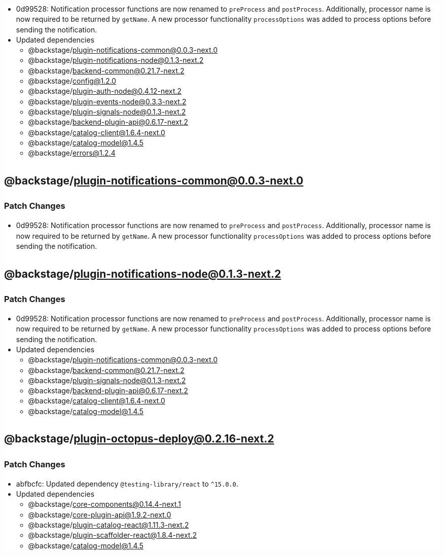 - 0d99528: Notification processor functions are now renamed to `preProcess` and `postProcess`.
  Additionally, processor name is now required to be returned by `getName`.
  A new processor functionality `processOptions` was added to process options before sending the notification.
- Updated dependencies
  - @backstage/plugin-notifications-common@0.0.3-next.0
  - @backstage/plugin-notifications-node@0.1.3-next.2
  - @backstage/backend-common@0.21.7-next.2
  - @backstage/config@1.2.0
  - @backstage/plugin-auth-node@0.4.12-next.2
  - @backstage/plugin-events-node@0.3.3-next.2
  - @backstage/plugin-signals-node@0.1.3-next.2
  - @backstage/backend-plugin-api@0.6.17-next.2
  - @backstage/catalog-client@1.6.4-next.0
  - @backstage/catalog-model@1.4.5
  - @backstage/errors@1.2.4

## @backstage/plugin-notifications-common@0.0.3-next.0

### Patch Changes

- 0d99528: Notification processor functions are now renamed to `preProcess` and `postProcess`.
  Additionally, processor name is now required to be returned by `getName`.
  A new processor functionality `processOptions` was added to process options before sending the notification.

## @backstage/plugin-notifications-node@0.1.3-next.2

### Patch Changes

- 0d99528: Notification processor functions are now renamed to `preProcess` and `postProcess`.
  Additionally, processor name is now required to be returned by `getName`.
  A new processor functionality `processOptions` was added to process options before sending the notification.
- Updated dependencies
  - @backstage/plugin-notifications-common@0.0.3-next.0
  - @backstage/backend-common@0.21.7-next.2
  - @backstage/plugin-signals-node@0.1.3-next.2
  - @backstage/backend-plugin-api@0.6.17-next.2
  - @backstage/catalog-client@1.6.4-next.0
  - @backstage/catalog-model@1.4.5

## @backstage/plugin-octopus-deploy@0.2.16-next.2

### Patch Changes

- abfbcfc: Updated dependency `@testing-library/react` to `^15.0.0`.
- Updated dependencies
  - @backstage/core-components@0.14.4-next.1
  - @backstage/core-plugin-api@1.9.2-next.0
  - @backstage/plugin-catalog-react@1.11.3-next.2
  - @backstage/plugin-scaffolder-react@1.8.4-next.2
  - @backstage/catalog-model@1.4.5
